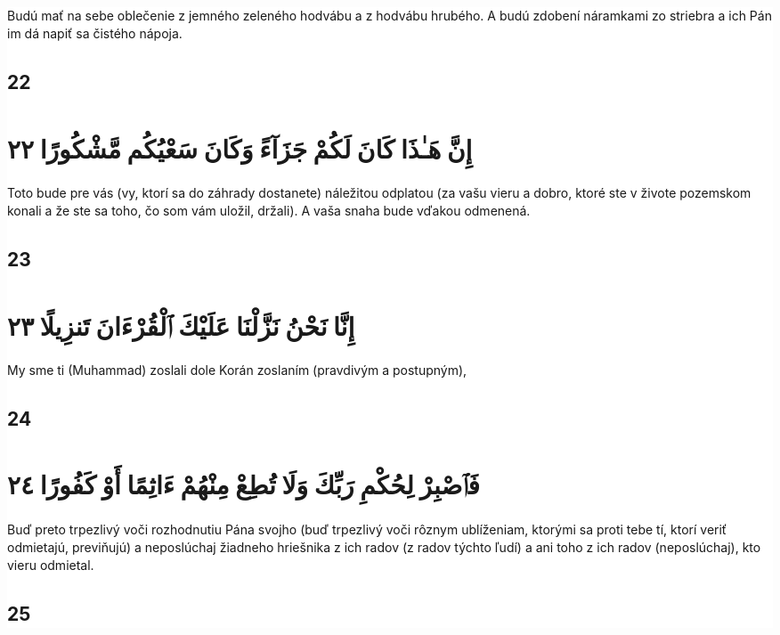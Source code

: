 <p>Budú mať na sebe oblečenie z jemného zeleného hodvábu a z hodvábu hrubého. A budú zdobení náramkami zo striebra a ich Pán im dá napiť sa čistého nápoja.</p>
</div>

<div class="break"></div>

## 22


<Badge type="info" text="76:22" class="badge" />
<div>
<div class="main-verse" >

<h1 class="verse-arabic">إِنَّ هَـٰذَا كَانَ لَكُمْ جَزَآءً وَكَانَ سَعْيُكُم مَّشْكُورًا ٢٢</h1>
</div>

<p>Toto bude pre vás (vy, ktorí sa do záhrady dostanete) náležitou odplatou (za vašu vieru a dobro, ktoré ste v živote pozemskom konali a že ste sa toho, čo som vám uložil, držali). A vaša snaha bude vďakou odmenená.</p>
</div>

<div class="break"></div>

## 23


<Badge type="info" text="76:23" class="badge" />
<div>
<div class="main-verse" >

<h1 class="verse-arabic">إِنَّا نَحْنُ نَزَّلْنَا عَلَيْكَ ٱلْقُرْءَانَ تَنزِيلًا ٢٣</h1>
</div>

<p>My sme ti (Muhammad) zoslali dole Korán zoslaním (pravdivým a postupným),</p>
</div>

<div class="break"></div>

## 24


<Badge type="info" text="76:24" class="badge" />
<div>
<div class="main-verse" >

<h1 class="verse-arabic">فَٱصْبِرْ لِحُكْمِ رَبِّكَ وَلَا تُطِعْ مِنْهُمْ ءَاثِمًا أَوْ كَفُورًا ٢٤</h1>
</div>

<p>Buď preto trpezlivý voči rozhodnutiu Pána svojho (buď trpezlivý voči rôznym ublíženiam, ktorými sa proti tebe tí, ktorí veriť odmietajú, previňujú) a neposlúchaj žiadneho hriešnika z ich radov (z radov týchto ľudí) a ani toho z ich radov (neposlúchaj), kto vieru odmietal.</p>
</div>

<div class="break"></div>

## 25
